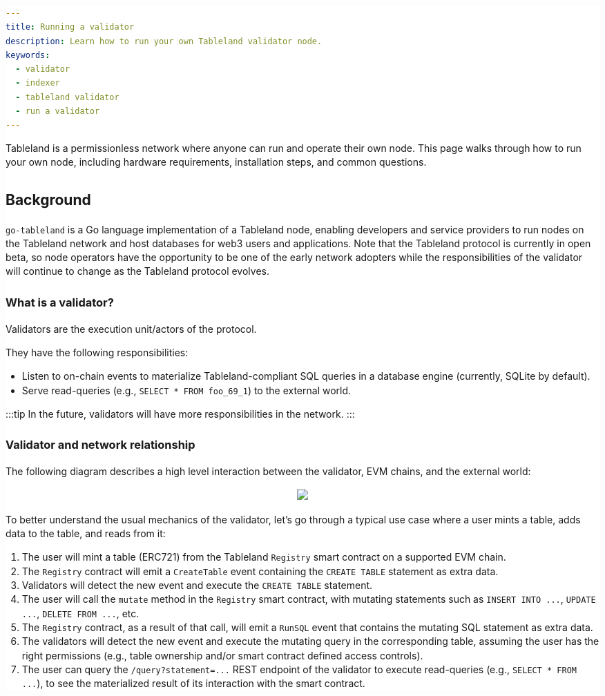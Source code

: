 ```yaml
---
title: Running a validator
description: Learn how to run your own Tableland validator node.
keywords:
  - validator
  - indexer
  - tableland validator
  - run a validator
---
```


Tableland is a permissionless network where anyone can run and operate their own node. This page walks through how to run your own node, including hardware requirements, installation steps, and common questions.



## Background

`go-tableland` is a Go language implementation of a Tableland node, enabling developers and service providers to run nodes on the Tableland network and host databases for web3 users and applications. Note that the Tableland protocol is currently in open beta, so node operators have the opportunity to be one of the early network adopters while the responsibilities of the validator will continue to change as the Tableland protocol evolves.

### What is a validator?

Validators are the execution unit/actors of the protocol.

They have the following responsibilities:

- Listen to on-chain events to materialize Tableland-compliant SQL queries in a database engine (currently, SQLite by default).
- Serve read-queries (e.g., `SELECT * FROM foo_69_1`) to the external world.

:::tip
In the future, validators will have more responsibilities in the network.
:::

### Validator and network relationship

The following diagram describes a high level interaction between the validator, EVM chains, and the external world:

<p align="center">
  <img src="https://user-images.githubusercontent.com/13358940/249310798-a65732b9-a48b-4547-bc4d-71af8bd4e09f.png" width='80%'/>
</p>

To better understand the usual mechanics of the validator, let’s go through a typical use case where a user mints a table, adds data to the table, and reads from it:

1. The user will mint a table (ERC721) from the Tableland `Registry` smart contract on a supported EVM chain.
2. The `Registry` contract will emit a `CreateTable` event containing the `CREATE TABLE` statement as extra data.
3. Validators will detect the new event and execute the `CREATE TABLE` statement.
4. The user will call the `mutate` method in the `Registry` smart contract, with mutating statements such as `INSERT INTO ...`, `UPDATE ...`, `DELETE FROM ...`, etc.
5. The `Registry` contract, as a result of that call, will emit a `RunSQL` event that contains the mutating SQL statement as extra data.
6. The validators will detect the new event and execute the mutating query in the corresponding table, assuming the user has the right permissions (e.g., table ownership and/or smart contract defined access controls).
7. The user can query the `/query?statement=...` REST endpoint of the validator to execute read-queries (e.g., `SELECT * FROM ...`), to see the materialized result of its interaction with the smart contract.